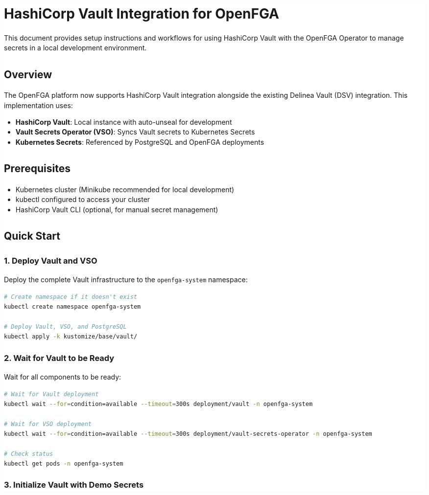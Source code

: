# HashiCorp Vault Integration for OpenFGA

This document provides setup instructions and workflows for using HashiCorp Vault with the OpenFGA Operator to manage secrets in a local development environment.

## Overview

The OpenFGA platform now supports HashiCorp Vault integration alongside the existing Delinea Vault (DSV) integration. This implementation uses:

- **HashiCorp Vault**: Local instance with auto-unseal for development
- **Vault Secrets Operator (VSO)**: Syncs Vault secrets to Kubernetes Secrets
- **Kubernetes Secrets**: Referenced by PostgreSQL and OpenFGA deployments

## Prerequisites

- Kubernetes cluster (Minikube recommended for local development)
- kubectl configured to access your cluster
- HashiCorp Vault CLI (optional, for manual secret management)

## Quick Start

### 1. Deploy Vault and VSO

Deploy the complete Vault infrastructure to the `openfga-system` namespace:

```bash
# Create namespace if it doesn't exist
kubectl create namespace openfga-system

# Deploy Vault, VSO, and PostgreSQL
kubectl apply -k kustomize/base/vault/
```

### 2. Wait for Vault to be Ready

Wait for all components to be ready:

```bash
# Wait for Vault deployment
kubectl wait --for=condition=available --timeout=300s deployment/vault -n openfga-system

# Wait for VSO deployment
kubectl wait --for=condition=available --timeout=300s deployment/vault-secrets-operator -n openfga-system

# Check status
kubectl get pods -n openfga-system
```

### 3. Initialize Vault with Demo Secrets
